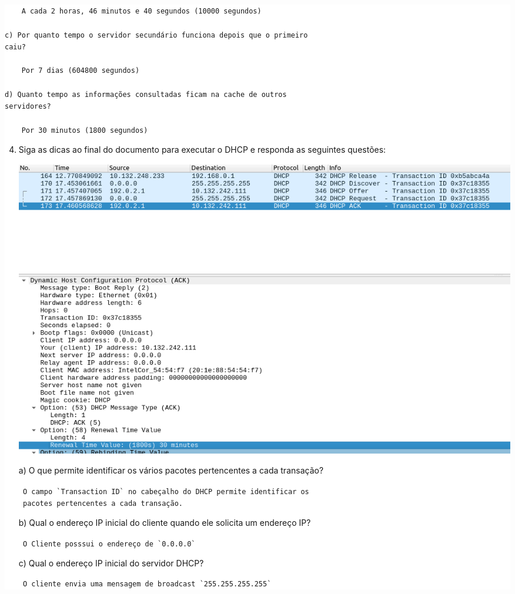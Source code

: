         A cada 2 horas, 46 minutos e 40 segundos (10000 segundos)

    c) Por quanto tempo o servidor secundário funciona depois que o primeiro
    caiu?

        Por 7 dias (604800 segundos)

    d) Quanto tempo as informações consultadas ficam na cache de outros
    servidores?

        Por 30 minutos (1800 segundos)

4. Siga as dicas ao final do documento para executar o DHCP e responda as
seguintes questões:

    ![DHCP Release ontext](images/DHCP_Release_Context.png)

    a) O que permite identificar os vários pacotes pertencentes a cada
    transação?

        O campo `Transaction ID` no cabeçalho do DHCP permite identificar os
        pacotes pertencentes a cada transação.

    b) Qual o endereço IP inicial do cliente quando ele solicita um endereço
    IP?

        O Cliente posssui o endereço de `0.0.0.0`

    c) Qual o endereço IP inicial do servidor DHCP?

        O cliente envia uma mensagem de broadcast `255.255.255.255`
